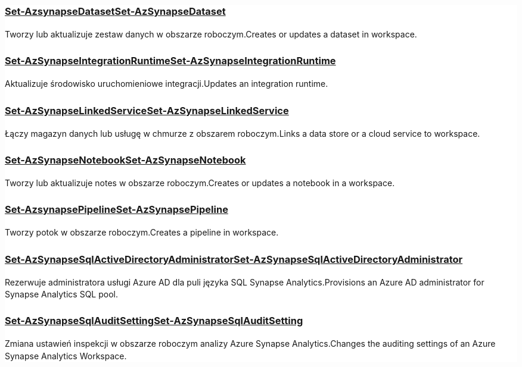 ### [<span data-ttu-id="cb201-274">Set-AzsynapseDataset</span><span class="sxs-lookup"><span data-stu-id="cb201-274">Set-AzSynapseDataset</span></span>](Set-AzSynapseDataset.md)
<span data-ttu-id="cb201-275">Tworzy lub aktualizuje zestaw danych w obszarze roboczym.</span><span class="sxs-lookup"><span data-stu-id="cb201-275">Creates or updates a dataset in workspace.</span></span>

### [<span data-ttu-id="cb201-276">Set-AzSynapseIntegrationRuntime</span><span class="sxs-lookup"><span data-stu-id="cb201-276">Set-AzSynapseIntegrationRuntime</span></span>](Set-AzSynapseIntegrationRuntime.md)
<span data-ttu-id="cb201-277">Aktualizuje środowisko uruchomieniowe integracji.</span><span class="sxs-lookup"><span data-stu-id="cb201-277">Updates an integration runtime.</span></span>

### [<span data-ttu-id="cb201-278">Set-AzSynapseLinkedService</span><span class="sxs-lookup"><span data-stu-id="cb201-278">Set-AzSynapseLinkedService</span></span>](Set-AzSynapseLinkedService.md)
<span data-ttu-id="cb201-279">Łączy magazyn danych lub usługę w chmurze z obszarem roboczym.</span><span class="sxs-lookup"><span data-stu-id="cb201-279">Links a data store or a cloud service to workspace.</span></span>

### [<span data-ttu-id="cb201-280">Set-AzSynapseNotebook</span><span class="sxs-lookup"><span data-stu-id="cb201-280">Set-AzSynapseNotebook</span></span>](Set-AzSynapseNotebook.md)
<span data-ttu-id="cb201-281">Tworzy lub aktualizuje notes w obszarze roboczym.</span><span class="sxs-lookup"><span data-stu-id="cb201-281">Creates or updates a notebook in a workspace.</span></span>

### [<span data-ttu-id="cb201-282">Set-AzsynapsePipeline</span><span class="sxs-lookup"><span data-stu-id="cb201-282">Set-AzSynapsePipeline</span></span>](Set-AzSynapsePipeline.md)
<span data-ttu-id="cb201-283">Tworzy potok w obszarze roboczym.</span><span class="sxs-lookup"><span data-stu-id="cb201-283">Creates a pipeline in workspace.</span></span>

### [<span data-ttu-id="cb201-284">Set-AzSynapseSqlActiveDirectoryAdministrator</span><span class="sxs-lookup"><span data-stu-id="cb201-284">Set-AzSynapseSqlActiveDirectoryAdministrator</span></span>](Set-AzSynapseSqlActiveDirectoryAdministrator.md)
<span data-ttu-id="cb201-285">Rezerwuje administratora usługi Azure AD dla puli języka SQL Synapse Analytics.</span><span class="sxs-lookup"><span data-stu-id="cb201-285">Provisions an Azure AD administrator for Synapse Analytics SQL pool.</span></span>

### [<span data-ttu-id="cb201-286">Set-AzSynapseSqlAuditSetting</span><span class="sxs-lookup"><span data-stu-id="cb201-286">Set-AzSynapseSqlAuditSetting</span></span>](Set-AzSynapseSqlAuditSetting.md)
<span data-ttu-id="cb201-287">Zmiana ustawień inspekcji w obszarze roboczym analizy Azure Synapse Analytics.</span><span class="sxs-lookup"><span data-stu-id="cb201-287">Changes the auditing settings of an Azure Synapse Analytics Workspace.</span></span>
